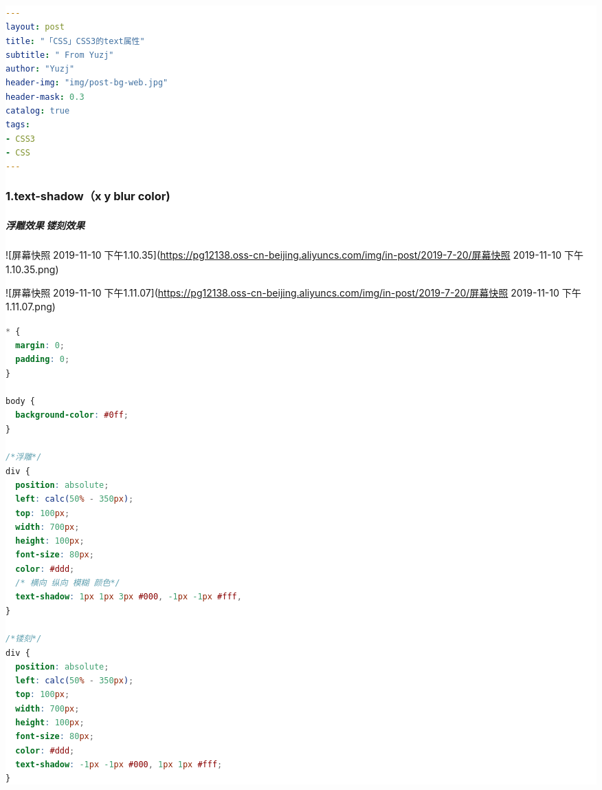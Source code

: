 ```yaml
---
layout: post
title: "「CSS」CSS3的text属性"
subtitle: " From Yuzj"
author: "Yuzj"
header-img: "img/post-bg-web.jpg"
header-mask: 0.3
catalog: true
tags:
- CSS3
- CSS
---
```


### 1.text-shadow（x y blur color)

##### 浮雕效果 镂刻效果

![屏幕快照 2019-11-10 下午1.10.35](https://pg12138.oss-cn-beijing.aliyuncs.com/img/in-post/2019-7-20/屏幕快照 2019-11-10 下午1.10.35.png)

![屏幕快照 2019-11-10 下午1.11.07](https://pg12138.oss-cn-beijing.aliyuncs.com/img/in-post/2019-7-20/屏幕快照 2019-11-10 下午1.11.07.png)

```css
* {
  margin: 0;
  padding: 0;
}

body {
  background-color: #0ff;
}

/*浮雕*/
div {
  position: absolute;
  left: calc(50% - 350px);
  top: 100px;
  width: 700px;
  height: 100px;
  font-size: 80px;
  color: #ddd;
  /* 横向 纵向 模糊 颜色*/
  text-shadow: 1px 1px 3px #000, -1px -1px #fff,
}

/*镂刻*/
div {
  position: absolute;
  left: calc(50% - 350px);
  top: 100px;
  width: 700px;
  height: 100px;
  font-size: 80px;
  color: #ddd;
  text-shadow: -1px -1px #000, 1px 1px #fff;
}
```
